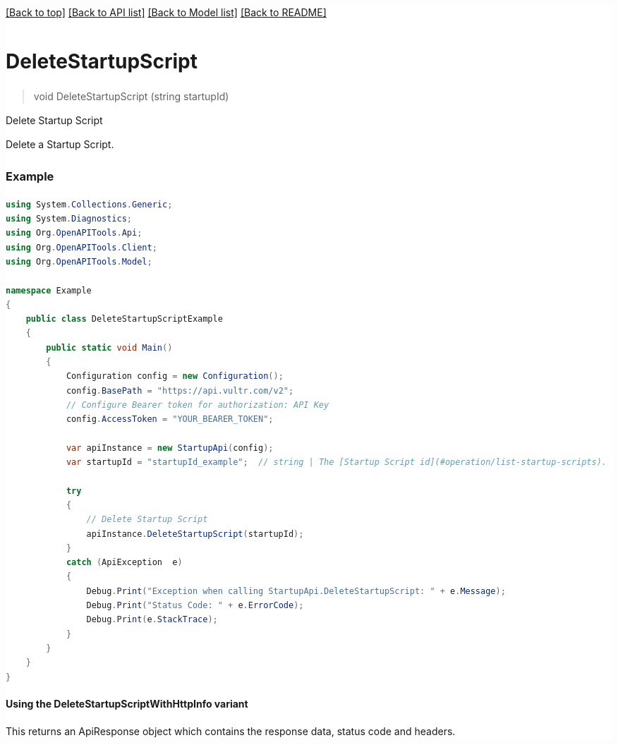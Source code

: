 [[Back to top]](#) [[Back to API list]](../README.md#documentation-for-api-endpoints) [[Back to Model list]](../README.md#documentation-for-models) [[Back to README]](../README.md)

<a id="deletestartupscript"></a>
# **DeleteStartupScript**
> void DeleteStartupScript (string startupId)

Delete Startup Script

Delete a Startup Script.

### Example
```csharp
using System.Collections.Generic;
using System.Diagnostics;
using Org.OpenAPITools.Api;
using Org.OpenAPITools.Client;
using Org.OpenAPITools.Model;

namespace Example
{
    public class DeleteStartupScriptExample
    {
        public static void Main()
        {
            Configuration config = new Configuration();
            config.BasePath = "https://api.vultr.com/v2";
            // Configure Bearer token for authorization: API Key
            config.AccessToken = "YOUR_BEARER_TOKEN";

            var apiInstance = new StartupApi(config);
            var startupId = "startupId_example";  // string | The [Startup Script id](#operation/list-startup-scripts).

            try
            {
                // Delete Startup Script
                apiInstance.DeleteStartupScript(startupId);
            }
            catch (ApiException  e)
            {
                Debug.Print("Exception when calling StartupApi.DeleteStartupScript: " + e.Message);
                Debug.Print("Status Code: " + e.ErrorCode);
                Debug.Print(e.StackTrace);
            }
        }
    }
}
```

#### Using the DeleteStartupScriptWithHttpInfo variant
This returns an ApiResponse object which contains the response data, status code and headers.
